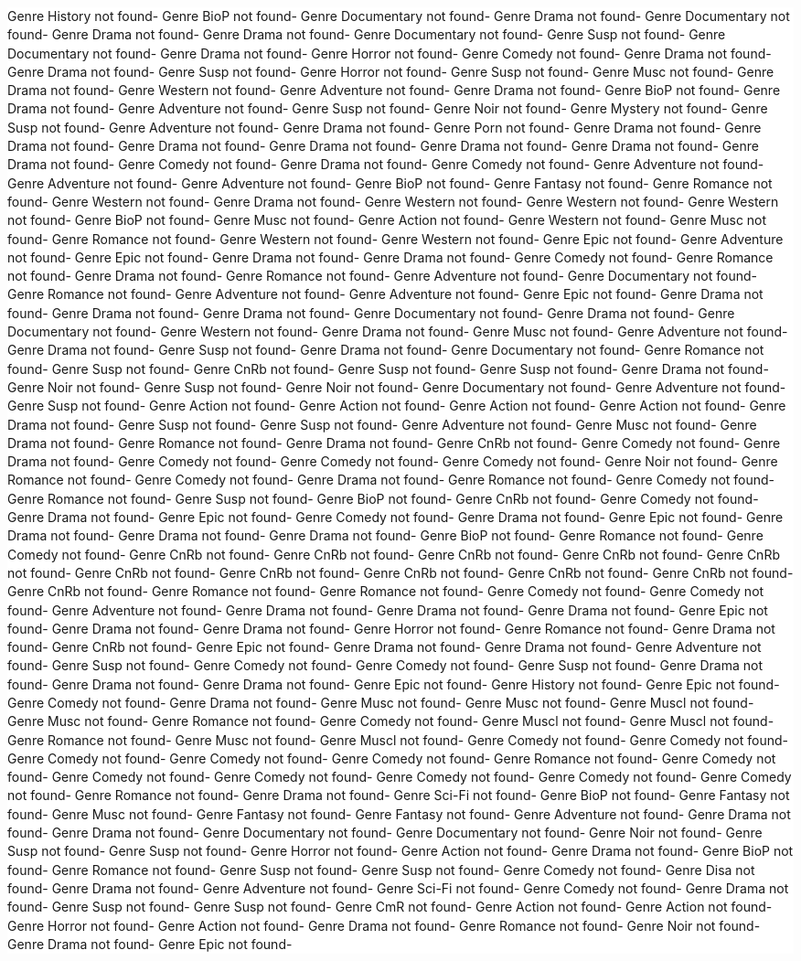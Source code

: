 Genre History not found- Genre BioP not found- Genre Documentary not found- Genre Drama not found- Genre Documentary not found- Genre Drama not found- Genre Drama not found- Genre Documentary not found- Genre Susp not found- Genre Documentary not found- Genre Drama not found- Genre Horror not found- Genre Comedy not found- Genre Drama not found- Genre Drama not found- Genre Susp not found- Genre Horror not found- Genre Susp not found- Genre Musc not found- Genre Drama not found- Genre Western not found- Genre Adventure not found- Genre Drama not found- Genre BioP not found- Genre Drama not found- Genre Adventure not found- Genre Susp not found- Genre Noir not found- Genre Mystery not found- Genre Susp not found- Genre Adventure not found- Genre Drama not found- Genre Porn not found- Genre Drama not found- Genre Drama not found- Genre Drama not found- Genre Drama not found- Genre Drama not found- Genre Drama not found- Genre Drama not found- Genre Comedy not found- Genre Drama not found- Genre Comedy not found- Genre Adventure not found- Genre Adventure not found- Genre Adventure not found- Genre BioP not found- Genre Fantasy not found- Genre Romance not found- Genre Western not found- Genre Drama not found- Genre Western not found- Genre Western not found- Genre Western not found- Genre BioP not found- Genre Musc not found- Genre Action not found- Genre Western not found- Genre Musc not found- Genre Romance not found- Genre Western not found- Genre Western not found- Genre Epic not found- Genre Adventure not found- Genre Epic not found- Genre Drama not found- Genre Drama not found- Genre Comedy not found- Genre Romance not found- Genre Drama not found- Genre Romance not found- Genre Adventure not found- Genre Documentary not found- Genre Romance not found- Genre Adventure not found- Genre Adventure not found- Genre Epic not found- Genre Drama not found- Genre Drama not found- Genre Drama not found- Genre Documentary not found- Genre Drama not found- Genre Documentary not found- Genre Western not found- Genre Drama not found- Genre Musc not found- Genre Adventure not found- Genre Drama not found- Genre Susp not found- Genre Drama not found- Genre Documentary not found- Genre Romance not found- Genre Susp not found- Genre CnRb not found- Genre Susp not found- Genre Susp not found- Genre Drama not found- Genre Noir not found- Genre Susp not found- Genre Noir not found- Genre Documentary not found- Genre Adventure not found- Genre Susp not found- Genre Action not found- Genre Action not found- Genre Action not found- Genre Action not found- Genre Drama not found- Genre Susp not found- Genre Susp not found- Genre Adventure not found- Genre Musc not found- Genre Drama not found- Genre Romance not found- Genre Drama not found- Genre CnRb not found- Genre Comedy not found- Genre Drama not found- Genre Comedy not found- Genre Comedy not found- Genre Comedy not found- Genre Noir not found- Genre Romance not found- Genre Comedy not found- Genre Drama not found- Genre Romance not found- Genre Comedy not found- Genre Romance not found- Genre Susp not found- Genre BioP not found- Genre CnRb not found- Genre Comedy not found- Genre Drama not found- Genre Epic not found- Genre Comedy not found- Genre Drama not found- Genre Epic not found- Genre Drama not found- Genre Drama not found- Genre Drama not found- Genre BioP not found- Genre Romance not found- Genre Comedy not found- Genre CnRb not found- Genre CnRb not found- Genre CnRb not found- Genre CnRb not found- Genre CnRb not found- Genre CnRb not found- Genre CnRb not found- Genre CnRb not found- Genre CnRb not found- Genre CnRb not found- Genre CnRb not found- Genre Romance not found- Genre Romance not found- Genre Comedy not found- Genre Comedy not found- Genre Adventure not found- Genre Drama not found- Genre Drama not found- Genre Drama not found- Genre Epic not found- Genre Drama not found- Genre Drama not found- Genre Horror not found- Genre Romance not found- Genre Drama not found- Genre CnRb not found- Genre Epic not found- Genre Drama not found- Genre Drama not found- Genre Adventure not found- Genre Susp not found- Genre Comedy not found- Genre Comedy not found- Genre Susp not found- Genre Drama not found- Genre Drama not found- Genre Drama not found- Genre Epic not found- Genre History not found- Genre Epic not found- Genre Comedy not found- Genre Drama not found- Genre Musc not found- Genre Musc not found- Genre Muscl not found- Genre Musc not found- Genre Romance not found- Genre Comedy not found- Genre Muscl  not found- Genre Muscl not found- Genre Romance not found- Genre Musc not found- Genre Muscl  not found- Genre Comedy not found- Genre Comedy not found- Genre Comedy not found- Genre Comedy not found- Genre Comedy not found- Genre Romance not found- Genre Comedy not found- Genre Comedy not found- Genre Comedy not found- Genre Comedy not found- Genre Comedy not found- Genre Comedy not found- Genre Romance not found- Genre Drama not found- Genre Sci-Fi not found- Genre BioP not found- Genre Fantasy not found- Genre Musc not found- Genre Fantasy not found- Genre Fantasy not found- Genre Adventure not found- Genre Drama not found- Genre Drama not found- Genre Documentary not found- Genre Documentary not found- Genre Noir not found- Genre Susp not found- Genre Susp not found- Genre Horror not found- Genre Action not found- Genre Drama not found- Genre BioP not found- Genre Romance not found- Genre Susp not found- Genre Susp not found- Genre Comedy not found- Genre Disa not found- Genre Drama not found- Genre Adventure not found- Genre Sci-Fi not found- Genre Comedy not found- Genre Drama not found- Genre Susp not found- Genre Susp not found- Genre CmR not found- Genre Action not found- Genre Action not found- Genre Horror not found- Genre Action not found- Genre Drama not found- Genre Romance not found- Genre Noir not found- Genre Drama not found- Genre Epic not found-